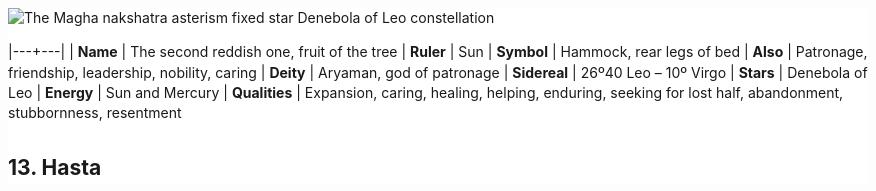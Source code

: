 <img loading="lazy" src="/images/illustrations/nakshatra-12-uttara-phalguni-stars.png" srcset="/images/illustrations/nakshatra-12-uttara-phalguni-stars.png 1x, /images/illustrations/nakshatra-12-uttara-phalguni-stars@2x.png 2x, /images/illustrations/nakshatra-12-uttara-phalguni-stars@3x.png 3x" alt="The Magha nakshatra asterism fixed star Denebola of Leo constellation">

|---+---|
| **Name** | The second reddish one, fruit of the tree
| **Ruler** | Sun
| **Symbol** | Hammock, rear legs of bed
| **Also** | Patronage, friendship, leadership, nobility, caring
| **Deity** | Aryaman, god of patronage
| **Sidereal** | 26º40 Leo – 10º Virgo
| **Stars** | Denebola of Leo
| **Energy** | Sun and Mercury
| **Qualities** | Expansion, caring, healing, helping, enduring, seeking for lost half, abandonment, stubbornness, resentment

## 13. Hasta
